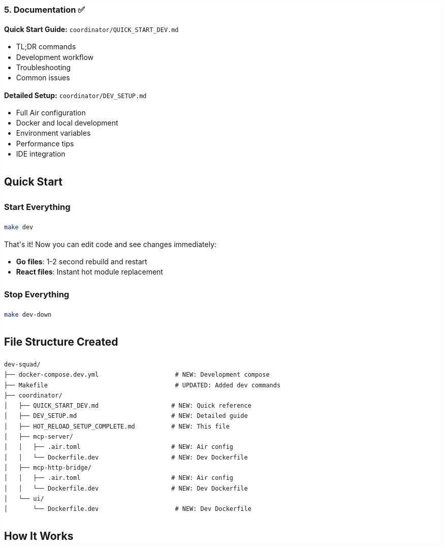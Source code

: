 ### 5. Documentation ✅

**Quick Start Guide:** `coordinator/QUICK_START_DEV.md`
- TL;DR commands
- Development workflow
- Troubleshooting
- Common issues

**Detailed Setup:** `coordinator/DEV_SETUP.md`
- Full Air configuration
- Docker and local development
- Environment variables
- Performance tips
- IDE integration

## Quick Start

### Start Everything
```bash
make dev
```

That's it! Now you can edit code and see changes immediately:
- **Go files**: 1-2 second rebuild and restart
- **React files**: Instant hot module replacement

### Stop Everything
```bash
make dev-down
```

## File Structure Created

```
dev-squad/
├── docker-compose.dev.yml                     # NEW: Development compose
├── Makefile                                   # UPDATED: Added dev commands
├── coordinator/
│   ├── QUICK_START_DEV.md                    # NEW: Quick reference
│   ├── DEV_SETUP.md                          # NEW: Detailed guide
│   ├── HOT_RELOAD_SETUP_COMPLETE.md          # NEW: This file
│   ├── mcp-server/
│   │   ├── .air.toml                         # NEW: Air config
│   │   └── Dockerfile.dev                    # NEW: Dev Dockerfile
│   ├── mcp-http-bridge/
│   │   ├── .air.toml                         # NEW: Air config
│   │   └── Dockerfile.dev                    # NEW: Dev Dockerfile
│   └── ui/
│       └── Dockerfile.dev                     # NEW: Dev Dockerfile
```

## How It Works
